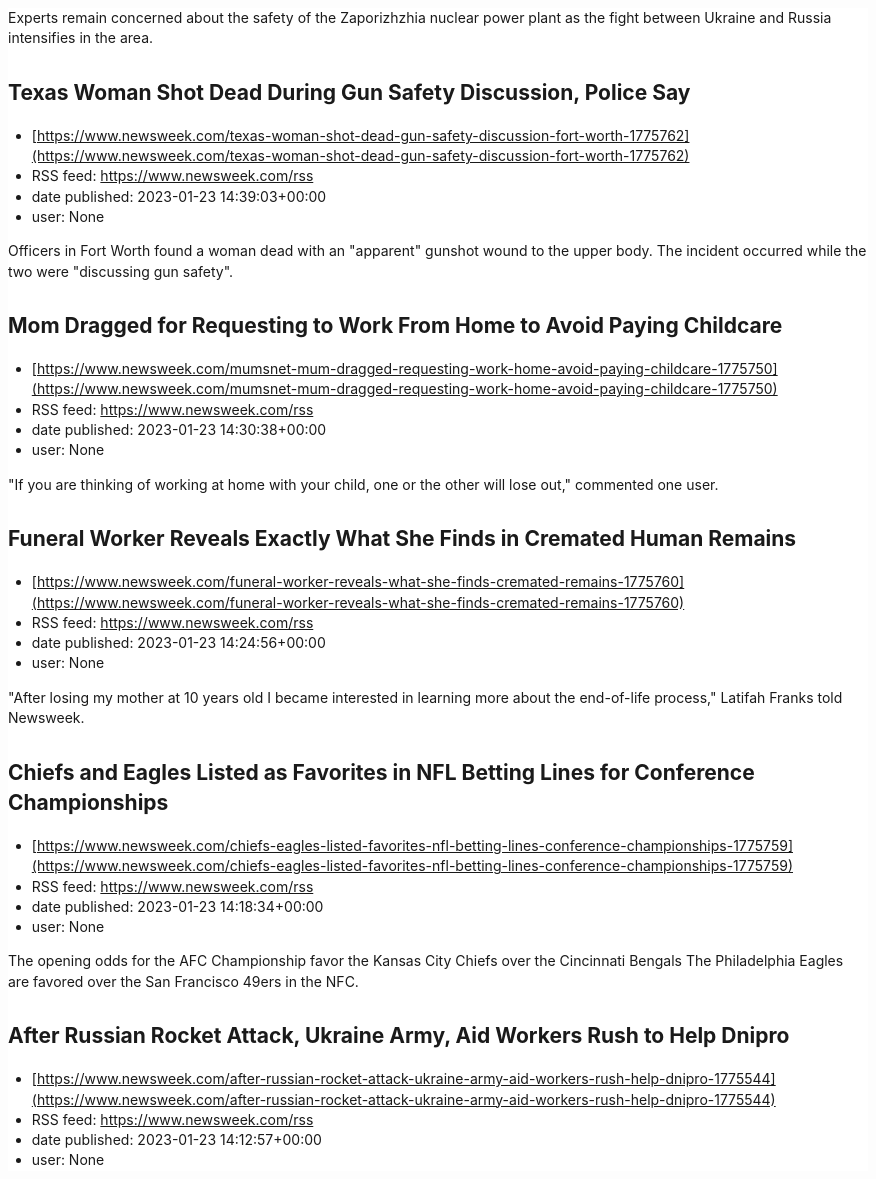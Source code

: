 Experts remain concerned about the safety of the Zaporizhzhia nuclear power plant as the fight between Ukraine and Russia intensifies in the area.

## Texas Woman Shot Dead During Gun Safety Discussion, Police Say
 - [https://www.newsweek.com/texas-woman-shot-dead-gun-safety-discussion-fort-worth-1775762](https://www.newsweek.com/texas-woman-shot-dead-gun-safety-discussion-fort-worth-1775762)
 - RSS feed: https://www.newsweek.com/rss
 - date published: 2023-01-23 14:39:03+00:00
 - user: None

Officers in Fort Worth found a woman dead with an "apparent" gunshot wound to the upper body. The incident occurred while the two were "discussing gun safety".

## Mom Dragged for Requesting to Work From Home to Avoid Paying Childcare
 - [https://www.newsweek.com/mumsnet-mum-dragged-requesting-work-home-avoid-paying-childcare-1775750](https://www.newsweek.com/mumsnet-mum-dragged-requesting-work-home-avoid-paying-childcare-1775750)
 - RSS feed: https://www.newsweek.com/rss
 - date published: 2023-01-23 14:30:38+00:00
 - user: None

"If you are thinking of working at home with your child, one or the other will lose out," commented one user.

## Funeral Worker Reveals Exactly What She Finds in Cremated Human Remains
 - [https://www.newsweek.com/funeral-worker-reveals-what-she-finds-cremated-remains-1775760](https://www.newsweek.com/funeral-worker-reveals-what-she-finds-cremated-remains-1775760)
 - RSS feed: https://www.newsweek.com/rss
 - date published: 2023-01-23 14:24:56+00:00
 - user: None

"After losing my mother at 10 years old I became interested in learning more about the end-of-life process," Latifah Franks told Newsweek.

## Chiefs and Eagles Listed as Favorites in NFL Betting Lines for Conference Championships
 - [https://www.newsweek.com/chiefs-eagles-listed-favorites-nfl-betting-lines-conference-championships-1775759](https://www.newsweek.com/chiefs-eagles-listed-favorites-nfl-betting-lines-conference-championships-1775759)
 - RSS feed: https://www.newsweek.com/rss
 - date published: 2023-01-23 14:18:34+00:00
 - user: None

The opening odds for the AFC Championship favor the Kansas City Chiefs over the Cincinnati Bengals The Philadelphia Eagles are favored over the San Francisco 49ers in the NFC.

## After Russian Rocket Attack, Ukraine Army, Aid Workers Rush to Help Dnipro
 - [https://www.newsweek.com/after-russian-rocket-attack-ukraine-army-aid-workers-rush-help-dnipro-1775544](https://www.newsweek.com/after-russian-rocket-attack-ukraine-army-aid-workers-rush-help-dnipro-1775544)
 - RSS feed: https://www.newsweek.com/rss
 - date published: 2023-01-23 14:12:57+00:00
 - user: None
